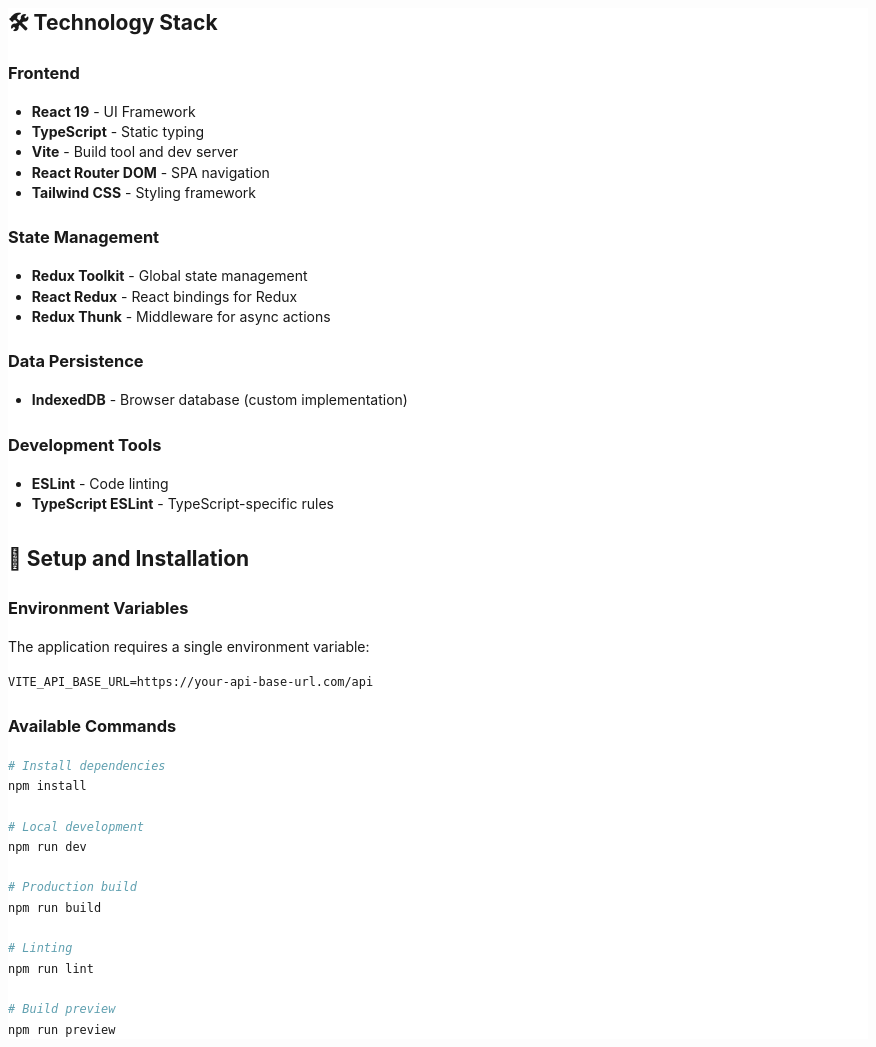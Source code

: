 ## 🛠️ Technology Stack

### Frontend

- **React 19** - UI Framework
- **TypeScript** - Static typing
- **Vite** - Build tool and dev server
- **React Router DOM** - SPA navigation
- **Tailwind CSS** - Styling framework

### State Management

- **Redux Toolkit** - Global state management
- **React Redux** - React bindings for Redux
- **Redux Thunk** - Middleware for async actions

### Data Persistence

- **IndexedDB** - Browser database (custom implementation)

### Development Tools

- **ESLint** - Code linting
- **TypeScript ESLint** - TypeScript-specific rules

## 🔧 Setup and Installation

### Environment Variables

The application requires a single environment variable:

```env
VITE_API_BASE_URL=https://your-api-base-url.com/api
```

### Available Commands

```bash
# Install dependencies
npm install

# Local development
npm run dev

# Production build
npm run build

# Linting
npm run lint

# Build preview
npm run preview
```

